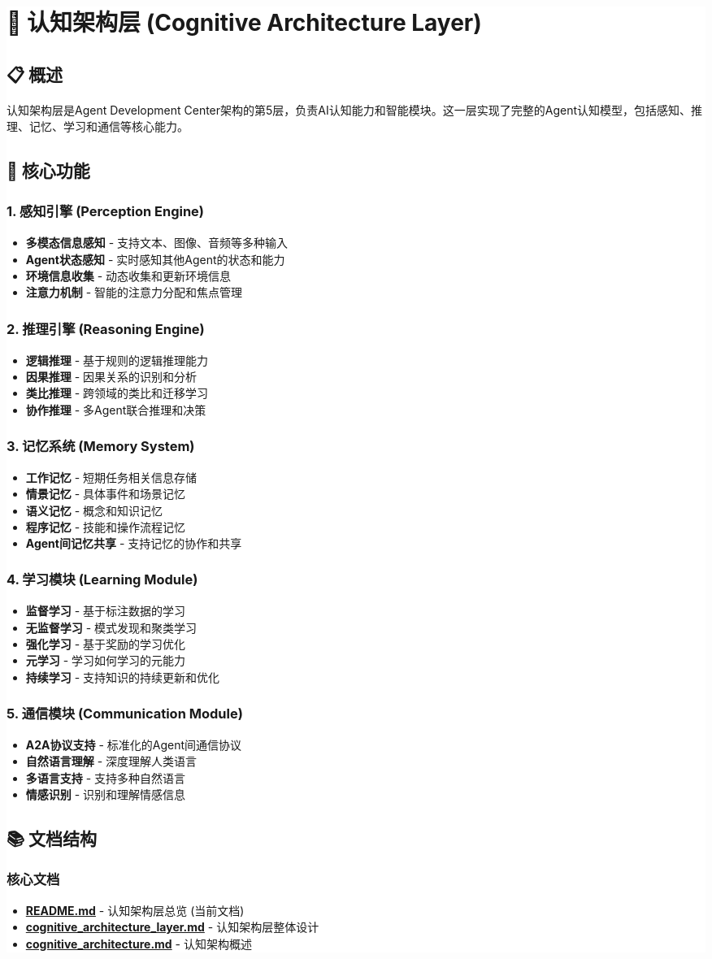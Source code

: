 # 🧠 认知架构层 (Cognitive Architecture Layer)

## 📋 概述

认知架构层是Agent Development Center架构的第5层，负责AI认知能力和智能模块。这一层实现了完整的Agent认知模型，包括感知、推理、记忆、学习和通信等核心能力。

## 🎯 核心功能

### 1. 感知引擎 (Perception Engine)
- **多模态信息感知** - 支持文本、图像、音频等多种输入
- **Agent状态感知** - 实时感知其他Agent的状态和能力
- **环境信息收集** - 动态收集和更新环境信息
- **注意力机制** - 智能的注意力分配和焦点管理

### 2. 推理引擎 (Reasoning Engine)
- **逻辑推理** - 基于规则的逻辑推理能力
- **因果推理** - 因果关系的识别和分析
- **类比推理** - 跨领域的类比和迁移学习
- **协作推理** - 多Agent联合推理和决策

### 3. 记忆系统 (Memory System)
- **工作记忆** - 短期任务相关信息存储
- **情景记忆** - 具体事件和场景记忆
- **语义记忆** - 概念和知识记忆
- **程序记忆** - 技能和操作流程记忆
- **Agent间记忆共享** - 支持记忆的协作和共享

### 4. 学习模块 (Learning Module)
- **监督学习** - 基于标注数据的学习
- **无监督学习** - 模式发现和聚类学习
- **强化学习** - 基于奖励的学习优化
- **元学习** - 学习如何学习的元能力
- **持续学习** - 支持知识的持续更新和优化

### 5. 通信模块 (Communication Module)
- **A2A协议支持** - 标准化的Agent间通信协议
- **自然语言理解** - 深度理解人类语言
- **多语言支持** - 支持多种自然语言
- **情感识别** - 识别和理解情感信息

## 📚 文档结构

### 核心文档
- **[README.md](./README.md)** - 认知架构层总览 (当前文档)
- **[cognitive_architecture_layer.md](./cognitive_architecture_layer.md)** - 认知架构层整体设计
- **[cognitive_architecture.md](./cognitive_architecture.md)** - 认知架构概述
